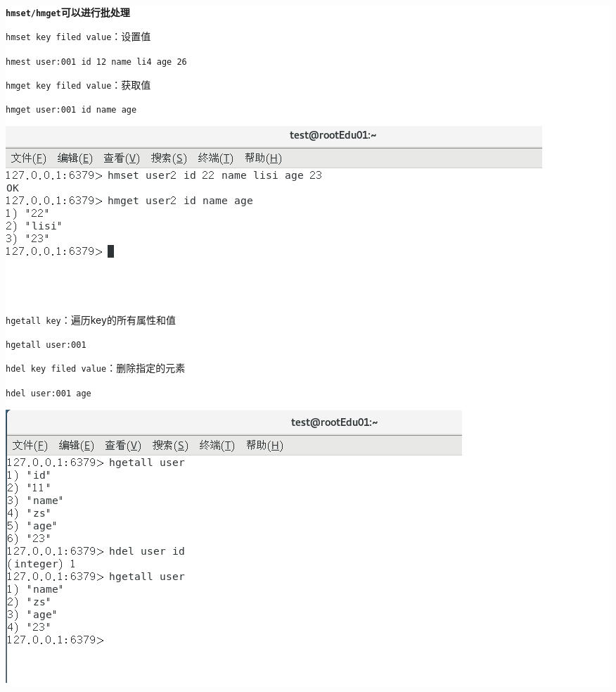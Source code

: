 **`hmset/hmget`可以进行批处理**

`hmset key filed value`：设置值

```cmd
hmest user:001 id 12 name li4 age 26 
```

`hmget key filed value`：获取值

```cmd
hmget user:001 id name age
```

![image-20250406175459761](/redisImages/image-20250406175459761.png)

`hgetall key`：遍历key的所有属性和值

```cmd
hgetall user:001
```

`hdel key filed value`：删除指定的元素

```cmd
hdel user:001 age
```

![image-20250406175551830](/redisImages/image-20250406175551830.png)
